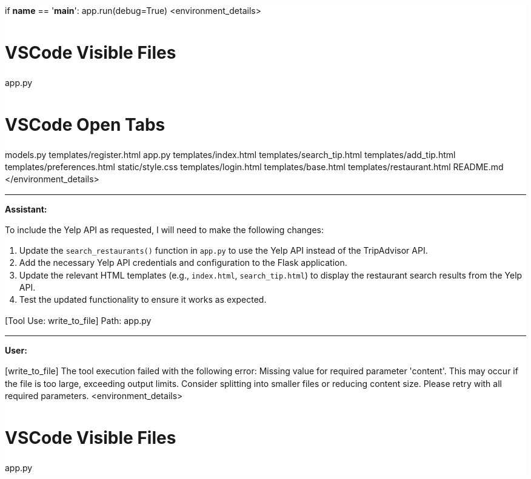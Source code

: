 if __name__ == '__main__':
    app.run(debug=True)
<environment_details>
# VSCode Visible Files
app.py

# VSCode Open Tabs
models.py
templates/register.html
app.py
templates/index.html
templates/search_tip.html
templates/add_tip.html
templates/preferences.html
static/style.css
templates/login.html
templates/base.html
templates/restaurant.html
README.md
</environment_details>

---

**Assistant:**

<thinking>
To include the Yelp API as requested, I will need to make the following changes:

1. Update the `search_restaurants()` function in `app.py` to use the Yelp API instead of the TripAdvisor API.
2. Add the necessary Yelp API credentials and configuration to the Flask application.
3. Update the relevant HTML templates (e.g., `index.html`, `search_tip.html`) to display the restaurant search results from the Yelp API.
4. Test the updated functionality to ensure it works as expected.
</thinking>
[Tool Use: write_to_file]
Path: app.py

---

**User:**

[write_to_file]
The tool execution failed with the following error:
<error>
Missing value for required parameter 'content'. This may occur if the file is too large, exceeding output limits. Consider splitting into smaller files or reducing content size. Please retry with all required parameters.
</error>
<environment_details>
# VSCode Visible Files
app.py
